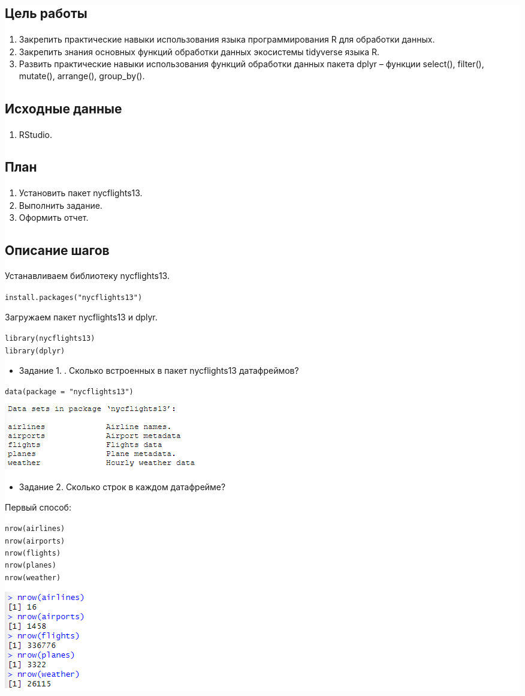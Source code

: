 ## Цель работы
1. Закрепить практические навыки использования языка программирования R для обработки данных.
2. Закрепить знания основных функций обработки данных экосистемы tidyverse языка R.
3. Развить практические навыки использования функций обработки данных пакета dplyr – функции
select(), filter(), mutate(), arrange(), group_by().

## Исходные данные
1. RStudio.

## План
1. Установить пакет nycflights13.
2. Выполнить задание.
3. Оформить отчет.

## Описание шагов
Устанавливаем библиотеку nycflights13.

```
install.packages("nycflights13")
```
Загружаем пакет nycflights13 и dplyr.

```
library(nycflights13)
library(dplyr)
```

- Задание 1. . Сколько встроенных в пакет nycflights13 датафреймов?

```
data(package = "nycflights13")
```
![all text](screen/1.png)

- Задание 2. Сколько строк в каждом датафрейме?

Первый способ:
```
nrow(airlines)
nrow(airports)
nrow(flights)
nrow(planes)
nrow(weather)
```

![all text](screen/2.png)

